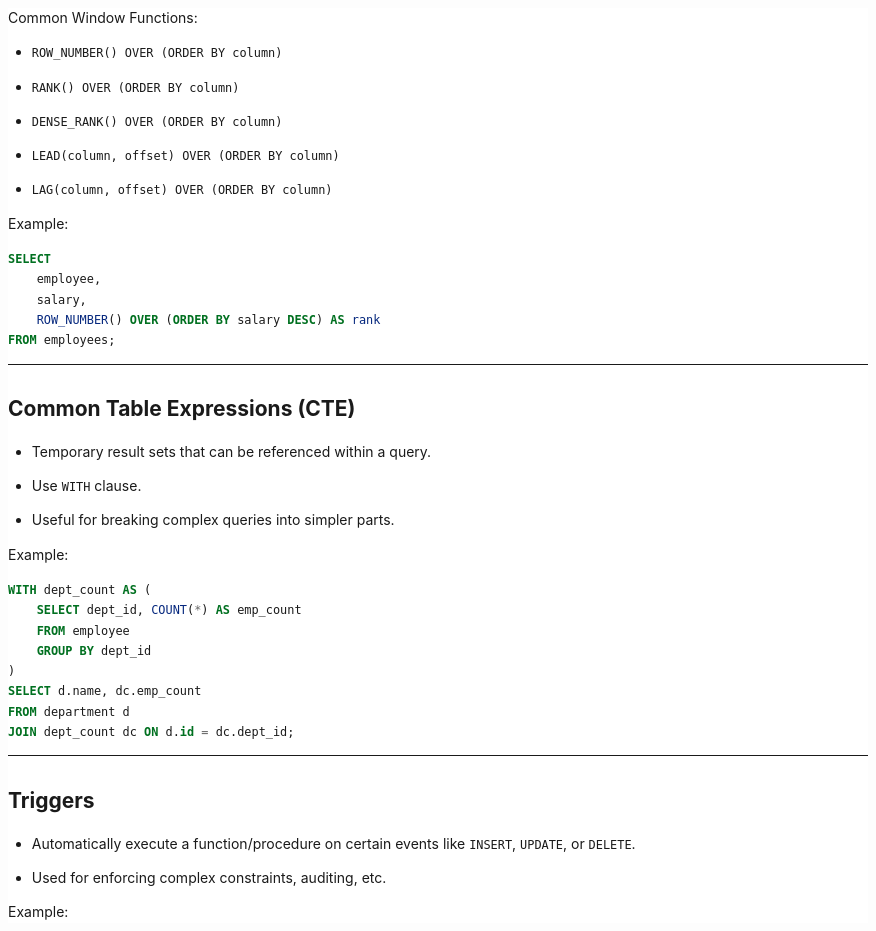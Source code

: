 
Common Window Functions:

- `ROW_NUMBER() OVER (ORDER BY column)`
    
- `RANK() OVER (ORDER BY column)`
    
- `DENSE_RANK() OVER (ORDER BY column)`
    
- `LEAD(column, offset) OVER (ORDER BY column)`
    
- `LAG(column, offset) OVER (ORDER BY column)`
    

Example:

```sql
SELECT
    employee,
    salary,
    ROW_NUMBER() OVER (ORDER BY salary DESC) AS rank
FROM employees;
```

---

## Common Table Expressions (CTE)

- Temporary result sets that can be referenced within a query.
    
- Use `WITH` clause.
    
- Useful for breaking complex queries into simpler parts.
    

Example:

```sql
WITH dept_count AS (
    SELECT dept_id, COUNT(*) AS emp_count
    FROM employee
    GROUP BY dept_id
)
SELECT d.name, dc.emp_count
FROM department d
JOIN dept_count dc ON d.id = dc.dept_id;
```

---

## Triggers

- Automatically execute a function/procedure on certain events like `INSERT`, `UPDATE`, or `DELETE`.
    
- Used for enforcing complex constraints, auditing, etc.
    

Example:
